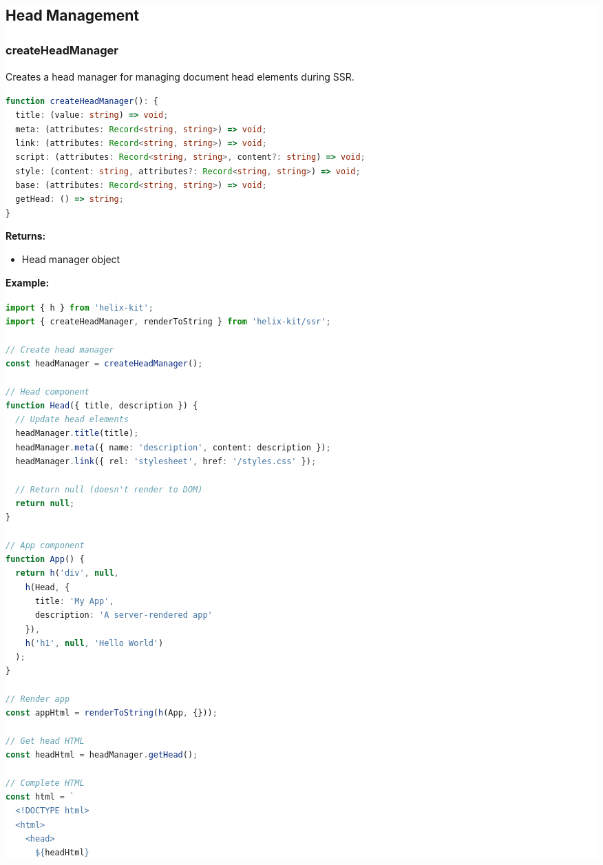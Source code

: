 ## Head Management

### createHeadManager

Creates a head manager for managing document head elements during SSR.

```typescript
function createHeadManager(): {
  title: (value: string) => void;
  meta: (attributes: Record<string, string>) => void;
  link: (attributes: Record<string, string>) => void;
  script: (attributes: Record<string, string>, content?: string) => void;
  style: (content: string, attributes?: Record<string, string>) => void;
  base: (attributes: Record<string, string>) => void;
  getHead: () => string;
}
```

**Returns:**

- Head manager object

**Example:**

```typescript
import { h } from 'helix-kit';
import { createHeadManager, renderToString } from 'helix-kit/ssr';

// Create head manager
const headManager = createHeadManager();

// Head component
function Head({ title, description }) {
  // Update head elements
  headManager.title(title);
  headManager.meta({ name: 'description', content: description });
  headManager.link({ rel: 'stylesheet', href: '/styles.css' });
  
  // Return null (doesn't render to DOM)
  return null;
}

// App component
function App() {
  return h('div', null,
    h(Head, { 
      title: 'My App', 
      description: 'A server-rendered app'
    }),
    h('h1', null, 'Hello World')
  );
}

// Render app
const appHtml = renderToString(h(App, {}));

// Get head HTML
const headHtml = headManager.getHead();

// Complete HTML
const html = `
  <!DOCTYPE html>
  <html>
    <head>
      ${headHtml}
```